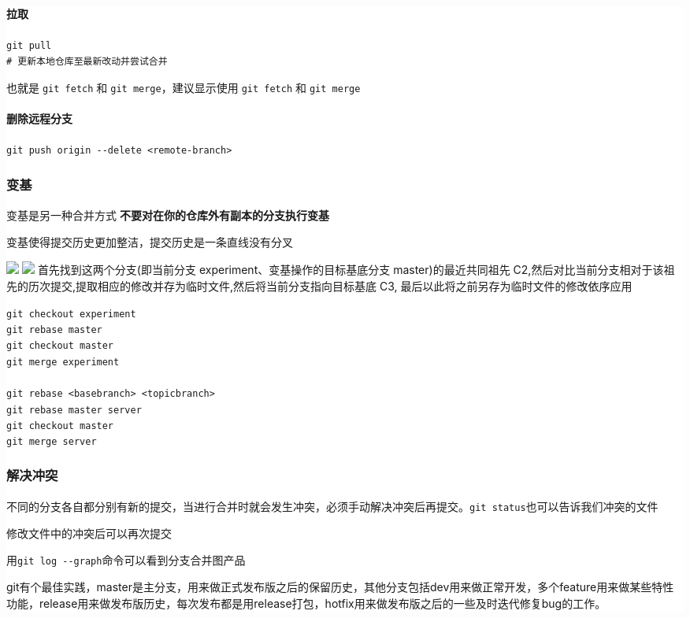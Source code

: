

#### 拉取

```
git pull
# 更新本地仓库至最新改动并尝试合并
```
也就是 `git fetch` 和 `git merge`，建议显示使用 `git fetch` 和 `git merge`



#### 删除远程分支

```
git push origin --delete <remote-branch>
```


### 变基
变基是另一种合并方式
**不要对在你的仓库外有副本的分支执行变基**

变基使得提交历史更加整洁，提交历史是一条直线没有分叉

![](/img/IMG160.png)
![](/img/IMG161.png)
首先找到这两个分支(即当前分支 experiment、变基操作的目标基底分支 master)的最近共同祖先 C2,然后对比当前分支相对于该祖先的历次提交,提取相应的修改并存为临时文件,然后将当前分支指向目标基底 C3, 最后以此将之前另存为临时文件的修改依序应用

```
git checkout experiment
git rebase master
git checkout master 
git merge experiment

git rebase <basebranch> <topicbranch>
git rebase master server
git checkout master
git merge server
```





### 解决冲突

不同的分支各自都分别有新的提交，当进行合并时就会发生冲突，必须手动解决冲突后再提交。`git status`也可以告诉我们冲突的文件


修改文件中的冲突后可以再次提交


用`git log --graph`命令可以看到分支合并图产品


git有个最佳实践，master是主分支，用来做正式发布版之后的保留历史，其他分支包括dev用来做正常开发，多个feature用来做某些特性功能，release用来做发布版历史，每次发布都是用release打包，hotfix用来做发布版之后的一些及时迭代修复bug的工作。

